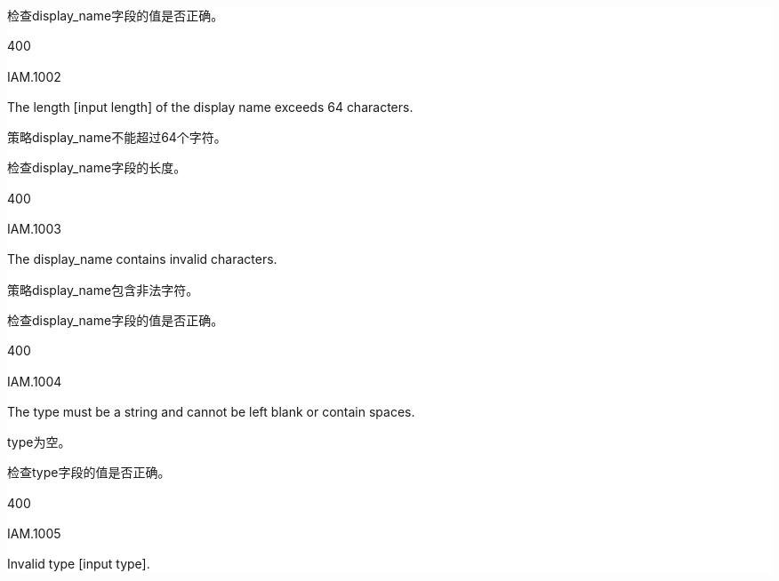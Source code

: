 <td class="cellrowborder" valign="top" width="25%" headers="mcps1.1.6.1.5 "><p id="p959513485528"><a name="p959513485528"></a><a name="p959513485528"></a>检查display_name字段的值是否正确。</p>
</td>
</tr>
<tr id="row147204865214"><td class="cellrowborder" valign="top" width="15%" headers="mcps1.1.6.1.1 "><p id="p459534814521"><a name="p459534814521"></a><a name="p459534814521"></a>400</p>
</td>
<td class="cellrowborder" valign="top" width="20.02%" headers="mcps1.1.6.1.2 "><p id="p159518487528"><a name="p159518487528"></a><a name="p159518487528"></a>IAM.1002</p>
</td>
<td class="cellrowborder" valign="top" width="19.98%" headers="mcps1.1.6.1.3 "><p id="p1859544813522"><a name="p1859544813522"></a><a name="p1859544813522"></a>The length [input length] of the display name exceeds 64 characters.</p>
</td>
<td class="cellrowborder" valign="top" width="20%" headers="mcps1.1.6.1.4 "><p id="p13595948155217"><a name="p13595948155217"></a><a name="p13595948155217"></a>策略display_name不能超过64个字符。</p>
</td>
<td class="cellrowborder" valign="top" width="25%" headers="mcps1.1.6.1.5 "><p id="p1659516486527"><a name="p1659516486527"></a><a name="p1659516486527"></a>检查display_name字段的长度。</p>
</td>
</tr>
<tr id="row647204818529"><td class="cellrowborder" valign="top" width="15%" headers="mcps1.1.6.1.1 "><p id="p1859504812529"><a name="p1859504812529"></a><a name="p1859504812529"></a>400</p>
</td>
<td class="cellrowborder" valign="top" width="20.02%" headers="mcps1.1.6.1.2 "><p id="p6595174810522"><a name="p6595174810522"></a><a name="p6595174810522"></a>IAM.1003</p>
</td>
<td class="cellrowborder" valign="top" width="19.98%" headers="mcps1.1.6.1.3 "><p id="p159574813520"><a name="p159574813520"></a><a name="p159574813520"></a>The display_name contains invalid characters.</p>
</td>
<td class="cellrowborder" valign="top" width="20%" headers="mcps1.1.6.1.4 "><p id="p65951148175217"><a name="p65951148175217"></a><a name="p65951148175217"></a>策略display_name包含非法字符。</p>
</td>
<td class="cellrowborder" valign="top" width="25%" headers="mcps1.1.6.1.5 "><p id="p19595104817524"><a name="p19595104817524"></a><a name="p19595104817524"></a>检查display_name字段的值是否正确。</p>
</td>
</tr>
<tr id="row13472114855220"><td class="cellrowborder" valign="top" width="15%" headers="mcps1.1.6.1.1 "><p id="p1359519481523"><a name="p1359519481523"></a><a name="p1359519481523"></a>400</p>
</td>
<td class="cellrowborder" valign="top" width="20.02%" headers="mcps1.1.6.1.2 "><p id="p85952048155217"><a name="p85952048155217"></a><a name="p85952048155217"></a>IAM.1004</p>
</td>
<td class="cellrowborder" valign="top" width="19.98%" headers="mcps1.1.6.1.3 "><p id="p259554811522"><a name="p259554811522"></a><a name="p259554811522"></a>The type must be a string and cannot be left blank or contain spaces.</p>
</td>
<td class="cellrowborder" valign="top" width="20%" headers="mcps1.1.6.1.4 "><p id="p9595114815527"><a name="p9595114815527"></a><a name="p9595114815527"></a>type为空。</p>
</td>
<td class="cellrowborder" valign="top" width="25%" headers="mcps1.1.6.1.5 "><p id="p659564875214"><a name="p659564875214"></a><a name="p659564875214"></a>检查type字段的值是否正确。</p>
</td>
</tr>
<tr id="row114722048135215"><td class="cellrowborder" valign="top" width="15%" headers="mcps1.1.6.1.1 "><p id="p45951348185216"><a name="p45951348185216"></a><a name="p45951348185216"></a>400</p>
</td>
<td class="cellrowborder" valign="top" width="20.02%" headers="mcps1.1.6.1.2 "><p id="p2595104818521"><a name="p2595104818521"></a><a name="p2595104818521"></a>IAM.1005</p>
</td>
<td class="cellrowborder" valign="top" width="19.98%" headers="mcps1.1.6.1.3 "><p id="p16595748115220"><a name="p16595748115220"></a><a name="p16595748115220"></a>Invalid type [input type].</p>
</td>